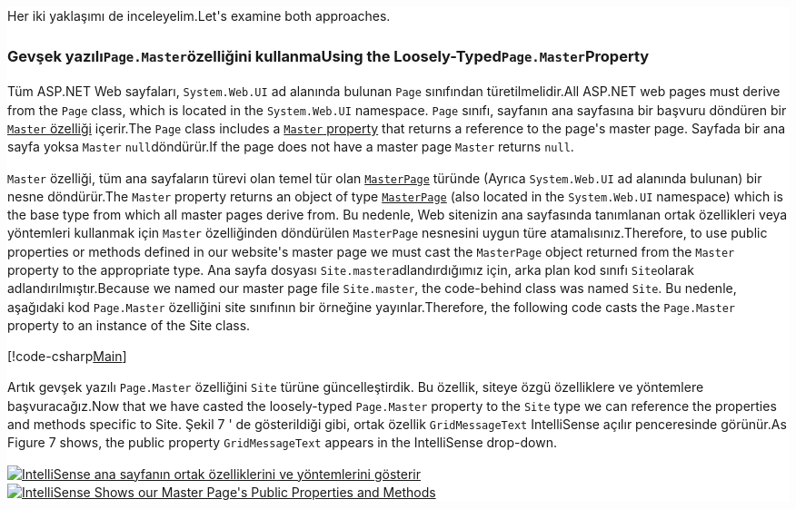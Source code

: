 <span data-ttu-id="a4bd5-241">Her iki yaklaşımı de inceleyelim.</span><span class="sxs-lookup"><span data-stu-id="a4bd5-241">Let's examine both approaches.</span></span>

### <a name="using-the-loosely-typedpagemasterproperty"></a><span data-ttu-id="a4bd5-242">Gevşek yazılı`Page.Master`özelliğini kullanma</span><span class="sxs-lookup"><span data-stu-id="a4bd5-242">Using the Loosely-Typed`Page.Master`Property</span></span>

<span data-ttu-id="a4bd5-243">Tüm ASP.NET Web sayfaları, `System.Web.UI` ad alanında bulunan `Page` sınıfından türetilmelidir.</span><span class="sxs-lookup"><span data-stu-id="a4bd5-243">All ASP.NET web pages must derive from the `Page` class, which is located in the `System.Web.UI` namespace.</span></span> <span data-ttu-id="a4bd5-244">`Page` sınıfı, sayfanın ana sayfasına bir başvuru döndüren bir [`Master` özelliği](https://msdn.microsoft.com/library/system.web.ui.page.master.aspx) içerir.</span><span class="sxs-lookup"><span data-stu-id="a4bd5-244">The `Page` class includes a [`Master` property](https://msdn.microsoft.com/library/system.web.ui.page.master.aspx) that returns a reference to the page's master page.</span></span> <span data-ttu-id="a4bd5-245">Sayfada bir ana sayfa yoksa `Master` `null`döndürür.</span><span class="sxs-lookup"><span data-stu-id="a4bd5-245">If the page does not have a master page `Master` returns `null`.</span></span>

<span data-ttu-id="a4bd5-246">`Master` özelliği, tüm ana sayfaların türevi olan temel tür olan [`MasterPage`](https://msdn.microsoft.com/library/system.web.ui.masterpage.aspx) türünde (Ayrıca `System.Web.UI` ad alanında bulunan) bir nesne döndürür.</span><span class="sxs-lookup"><span data-stu-id="a4bd5-246">The `Master` property returns an object of type [`MasterPage`](https://msdn.microsoft.com/library/system.web.ui.masterpage.aspx) (also located in the `System.Web.UI` namespace) which is the base type from which all master pages derive from.</span></span> <span data-ttu-id="a4bd5-247">Bu nedenle, Web sitenizin ana sayfasında tanımlanan ortak özellikleri veya yöntemleri kullanmak için `Master` özelliğinden döndürülen `MasterPage` nesnesini uygun türe atamalısınız.</span><span class="sxs-lookup"><span data-stu-id="a4bd5-247">Therefore, to use public properties or methods defined in our website's master page we must cast the `MasterPage` object returned from the `Master` property to the appropriate type.</span></span> <span data-ttu-id="a4bd5-248">Ana sayfa dosyası `Site.master`adlandırdığımız için, arka plan kod sınıfı `Site`olarak adlandırılmıştır.</span><span class="sxs-lookup"><span data-stu-id="a4bd5-248">Because we named our master page file `Site.master`, the code-behind class was named `Site`.</span></span> <span data-ttu-id="a4bd5-249">Bu nedenle, aşağıdaki kod `Page.Master` özelliğini site sınıfının bir örneğine yayınlar.</span><span class="sxs-lookup"><span data-stu-id="a4bd5-249">Therefore, the following code casts the `Page.Master` property to an instance of the Site class.</span></span>

[!code-csharp[Main](interacting-with-the-master-page-from-the-content-page-cs/samples/sample8.cs)]

<span data-ttu-id="a4bd5-250">Artık gevşek yazılı `Page.Master` özelliğini `Site` türüne güncelleştirdik. Bu özellik, siteye özgü özelliklere ve yöntemlere başvuracağız.</span><span class="sxs-lookup"><span data-stu-id="a4bd5-250">Now that we have casted the loosely-typed `Page.Master` property to the `Site` type we can reference the properties and methods specific to Site.</span></span> <span data-ttu-id="a4bd5-251">Şekil 7 ' de gösterildiği gibi, ortak özellik `GridMessageText` IntelliSense açılır penceresinde görünür.</span><span class="sxs-lookup"><span data-stu-id="a4bd5-251">As Figure 7 shows, the public property `GridMessageText` appears in the IntelliSense drop-down.</span></span>

<span data-ttu-id="a4bd5-252">[![IntelliSense ana sayfanın ortak özelliklerini ve yöntemlerini gösterir](interacting-with-the-master-page-from-the-content-page-cs/_static/image20.png)](interacting-with-the-master-page-from-the-content-page-cs/_static/image19.png)</span><span class="sxs-lookup"><span data-stu-id="a4bd5-252">[![IntelliSense Shows our Master Page's Public Properties and Methods](interacting-with-the-master-page-from-the-content-page-cs/_static/image20.png)](interacting-with-the-master-page-from-the-content-page-cs/_static/image19.png)</span></span>
